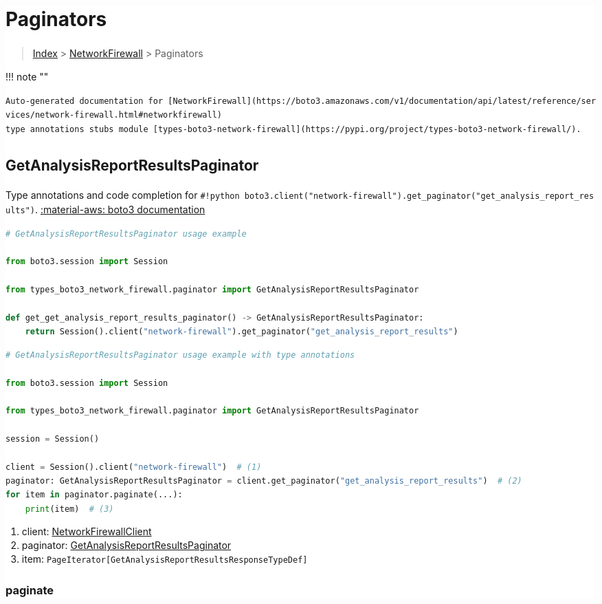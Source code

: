 # Paginators

> [Index](../README.md) > [NetworkFirewall](./README.md) > Paginators

!!! note ""

    Auto-generated documentation for [NetworkFirewall](https://boto3.amazonaws.com/v1/documentation/api/latest/reference/services/network-firewall.html#networkfirewall)
    type annotations stubs module [types-boto3-network-firewall](https://pypi.org/project/types-boto3-network-firewall/).

## GetAnalysisReportResultsPaginator

Type annotations and code completion for `#!python boto3.client("network-firewall").get_paginator("get_analysis_report_results")`.
[:material-aws: boto3 documentation](https://boto3.amazonaws.com/v1/documentation/api/latest/reference/services/network-firewall/paginator/GetAnalysisReportResults.html#NetworkFirewall.Paginator.GetAnalysisReportResults)

```python
# GetAnalysisReportResultsPaginator usage example

from boto3.session import Session

from types_boto3_network_firewall.paginator import GetAnalysisReportResultsPaginator

def get_get_analysis_report_results_paginator() -> GetAnalysisReportResultsPaginator:
    return Session().client("network-firewall").get_paginator("get_analysis_report_results")
```

```python
# GetAnalysisReportResultsPaginator usage example with type annotations

from boto3.session import Session

from types_boto3_network_firewall.paginator import GetAnalysisReportResultsPaginator

session = Session()

client = Session().client("network-firewall")  # (1)
paginator: GetAnalysisReportResultsPaginator = client.get_paginator("get_analysis_report_results")  # (2)
for item in paginator.paginate(...):
    print(item)  # (3)
```

1. client: [NetworkFirewallClient](./client.md)
2. paginator: [GetAnalysisReportResultsPaginator](./paginators.md#getanalysisreportresultspaginator)
3. item: `PageIterator[GetAnalysisReportResultsResponseTypeDef]`


### paginate

